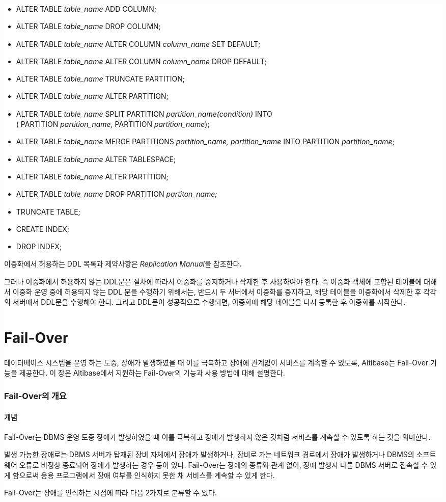 -   ALTER TABLE *table_name* ADD COLUMN;

-   ALTER TABLE *table_name* DROP COLUMN;

-   ALTER TABLE *table_name* ALTER COLUMN *column_name* SET DEFAULT;

-   ALTER TABLE *table_name* ALTER COLUMN *column_name* DROP DEFAULT;

-   ALTER TABLE *table_name* TRUNCATE PARTITION;

-   ALTER TABLE *table_name* ALTER PARTITION;

-   ALTER TABLE *table_name* SPLIT PARTITION *partition_name(condition)* INTO  
    ( PARTITION *partition_name,* PARTITION *partition_name*);

-   ALTER TABLE *table_name* MERGE PARTITIONS *partition_name, partition_name*
    INTO PARTITION *partition_name*;

-   ALTER TABLE *table_name* ALTER TABLESPACE;

-   ALTER TABLE *table_name* ALTER PARTITION;

-   ALTER TABLE *table_name* DROP PARTITION *partiton_name;*

-   TRUNCATE TABLE;

-   CREATE INDEX;

-   DROP INDEX;

이중화에서 허용하는 DDL 목록과 제약사항은 *Replication Manual*을 참조한다.

그러나 이중화에서 허용하지 않는 DDL문은 절차에 따라서 이중화를 중지하거나 삭제한
후 사용하여야 한다. 즉 이중화 객체에 포함된 테이블에 대해서 이중화 운영 중에
허용되지 않는 DDL 문을 수행하기 위해서는, 반드시 두 서버에서 이중화를 중지하고,
해당 테이블을 이중화에서 삭제한 후 각각의 서버에서 DDL문을 수행해야 한다. 그리고
DDL문이 성공적으로 수행되면, 이중화에 해당 테이블을 다시 등록한 후 이중화를
시작한다.

Fail-Over
=========

데이터베이스 시스템을 운영 하는 도중, 장애가 발생하였을 때 이를 극복하고 장애에
관계없이 서비스를 계속할 수 있도록, Altibase는 Fail-Over 기능을 제공한다. 이
장은 Altibase에서 지원하는 Fail-Over의 기능과 사용 방법에 대해 설명한다.

### Fail-Over의 개요

#### 개념

Fail-Over는 DBMS 운영 도중 장애가 발생하였을 때 이를 극복하고 장애가 발생하지
않은 것처럼 서비스를 계속할 수 있도록 하는 것을 의미한다.

발생 가능한 장애로는 DBMS 서버가 탑재된 장비 자체에서 장애가 발생하거나, 장비로
가는 네트워크 경로에서 장애가 발생하거나 DBMS의 소프트웨어 오류로 비정상
종료되어 장애가 발생하는 경우 등이 있다. Fail-Over는 장애의 종류와 관계 없이,
장애 발생시 다른 DBMS 서버로 접속할 수 있게 함으로써 응용 프로그램에서 장애
여부를 인식하지 못한 채 서비스를 계속할 수 있게 한다.

Fail-Over는 장애를 인식하는 시점에 따라 다음 2가지로 분류할 수 있다.
